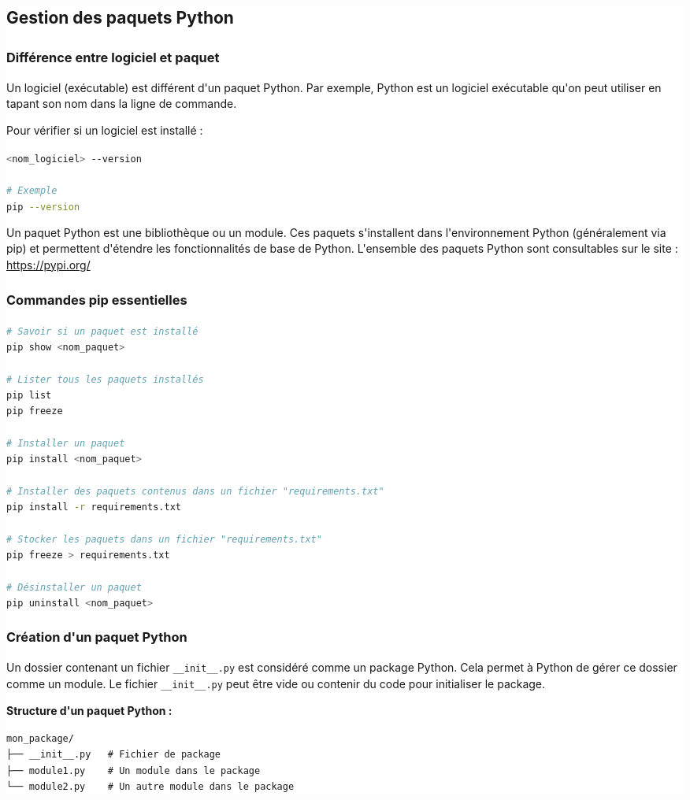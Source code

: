 
## Gestion des paquets Python

### Différence entre logiciel et paquet

Un logiciel (exécutable) est différent d'un paquet Python. Par exemple, Python est un logiciel exécutable qu'on peut utiliser en tapant son nom dans la ligne de commande.

Pour vérifier si un logiciel est installé :
```bash
<nom_logiciel> --version

# Exemple
pip --version
```

Un paquet Python est une bibliothèque ou un module. Ces paquets s'installent dans l'environnement Python (généralement via pip) et permettent d'étendre les fonctionnalités de base de Python. L'ensemble des paquets Python sont consultables sur le site : https://pypi.org/

### Commandes pip essentielles

```bash
# Savoir si un paquet est installé
pip show <nom_paquet>
    
# Lister tous les paquets installés
pip list
pip freeze

# Installer un paquet
pip install <nom_paquet>

# Installer des paquets contenus dans un fichier "requirements.txt"
pip install -r requirements.txt

# Stocker les paquets dans un fichier "requirements.txt"
pip freeze > requirements.txt

# Désinstaller un paquet
pip uninstall <nom_paquet>
```

### Création d'un paquet Python

Un dossier contenant un fichier `__init__.py` est considéré comme un package Python. Cela permet à Python de gérer ce dossier comme un module. Le fichier `__init__.py` peut être vide ou contenir du code pour initialiser le package.

**Structure d'un paquet Python :**
```
mon_package/
├── __init__.py   # Fichier de package
├── module1.py    # Un module dans le package
└── module2.py    # Un autre module dans le package
```
